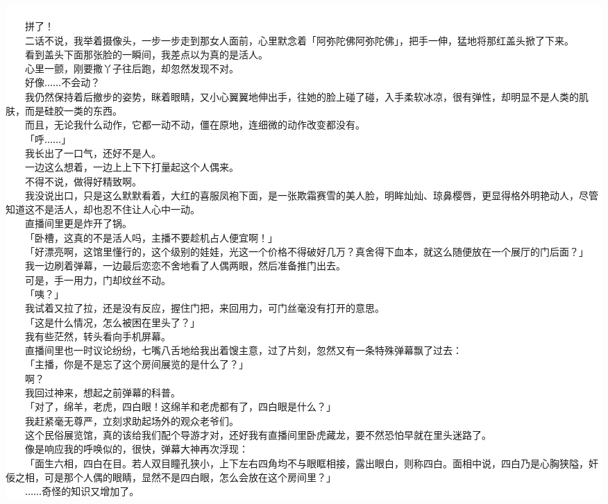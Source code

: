 <br>   
&emsp;&emsp;拼了！  
<br>   
&emsp;&emsp;二话不说，我举着摄像头，一步一步走到那女人面前，心里默念着「阿弥陀佛阿弥陀佛」，把手一伸，猛地将那红盖头掀了下来。  
<br>   
&emsp;&emsp;看到盖头下面那张脸的一瞬间，我差点以为真的是活人。  
<br>   
&emsp;&emsp;心里一颤，刚要撒丫子往后跑，却忽然发现不对。  
<br>   
&emsp;&emsp;好像……不会动？  
<br>   
&emsp;&emsp;我仍然保持着后撤步的姿势，眯着眼睛，又小心翼翼地伸出手，往她的脸上碰了碰，入手柔软冰凉，很有弹性，却明显不是人类的肌肤，而是硅胶一类的东西。  
<br>   
&emsp;&emsp;而且，无论我什么动作，它都一动不动，僵在原地，连细微的动作改变都没有。  
<br>   
&emsp;&emsp;「呼……」  
<br>   
&emsp;&emsp;我长出了一口气，还好不是人。  
<br>   
&emsp;&emsp;一边这么想着，一边上上下下打量起这个人偶来。  
<br>   
&emsp;&emsp;不得不说，做得好精致啊。  
<br>   
&emsp;&emsp;我没说出口，只是这么默默看着，大红的喜服凤袍下面，是一张欺霜赛雪的美人脸，明眸灿灿、琼鼻樱唇，更显得格外明艳动人，尽管知道这不是活人，却也忍不住让人心中一动。  
<br>   
&emsp;&emsp;直播间里更是炸开了锅。  
<br>   
&emsp;&emsp;「卧槽，这真的不是活人吗，主播不要趁机占人便宜啊！」  
<br>   
&emsp;&emsp;「好漂亮啊，这馆里懂行的，这个级别的娃娃，光这一个价格不得破好几万？真舍得下血本，就这么随便放在一个展厅的门后面？」  
<br>   
&emsp;&emsp;我一边刷着弹幕，一边最后恋恋不舍地看了人偶两眼，然后准备推门出去。  
<br>   
&emsp;&emsp;可是，手一用力，门却纹丝不动。  
<br>   
&emsp;&emsp;「咦？」  
<br>   
&emsp;&emsp;我试着又拉了拉，还是没有反应，握住门把，来回用力，可门丝毫没有打开的意思。  
<br>   
&emsp;&emsp;「这是什么情况，怎么被困在里头了？」  
<br>   
&emsp;&emsp;我有些茫然，转头看向手机屏幕。  
<br>   
&emsp;&emsp;直播间里也一时议论纷纷，七嘴八舌地给我出着馊主意，过了片刻，忽然又有一条特殊弹幕飘了过去：  
<br>   
&emsp;&emsp;「主播，你是不是忘了这个房间展览的是什么了？」  
<br>   
&emsp;&emsp;啊？  
<br>   
&emsp;&emsp;我回过神来，想起之前弹幕的科普。  
<br>   
&emsp;&emsp;「对了，绵羊，老虎，四白眼！这绵羊和老虎都有了，四白眼是什么？」  
<br>   
&emsp;&emsp;我赶紧毫无尊严，立刻求助起场外的观众老爷们。  
<br>   
&emsp;&emsp;这个民俗展览馆，真的该给我们配个导游才对，还好我有直播间里卧虎藏龙，要不然恐怕早就在里头迷路了。  
<br>   
&emsp;&emsp;像是响应我的呼唤似的，很快，弹幕大神再次浮现：  
<br>   
&emsp;&emsp;「面生六相，四白在目。若人双目瞳孔狭小，上下左右四角均不与眼眶相接，露出眼白，则称四白。面相中说，四白乃是心胸狭隘，奸佞之相，可是那个人偶的眼睛，显然不是四白眼，怎么会放在这个房间里？」  
<br>   
&emsp;&emsp;……奇怪的知识又增加了。  
<br>   